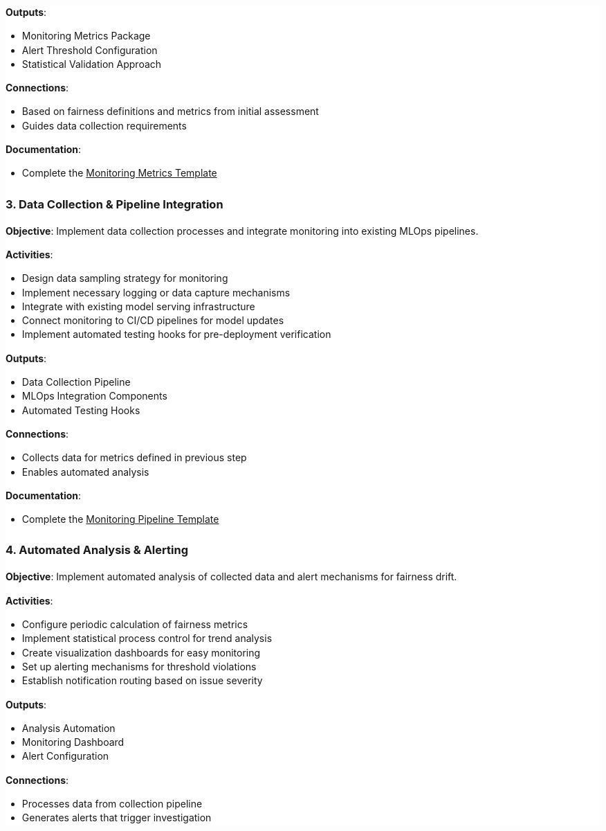 **Outputs**:
- Monitoring Metrics Package
- Alert Threshold Configuration
- Statistical Validation Approach

**Connections**:
- Based on fairness definitions and metrics from initial assessment
- Guides data collection requirements

**Documentation**:
- Complete the [Monitoring Metrics Template](../../templates/monitoring-metrics.md)

### 3. Data Collection & Pipeline Integration

**Objective**: Implement data collection processes and integrate monitoring into existing MLOps pipelines.

**Activities**:
- Design data sampling strategy for monitoring
- Implement necessary logging or data capture mechanisms
- Integrate with existing model serving infrastructure
- Connect monitoring to CI/CD pipelines for model updates
- Implement automated testing hooks for pre-deployment verification

**Outputs**:
- Data Collection Pipeline
- MLOps Integration Components
- Automated Testing Hooks

**Connections**:
- Collects data for metrics defined in previous step
- Enables automated analysis

**Documentation**:
- Complete the [Monitoring Pipeline Template](../../templates/monitoring-pipeline.md)

### 4. Automated Analysis & Alerting

**Objective**: Implement automated analysis of collected data and alert mechanisms for fairness drift.

**Activities**:
- Configure periodic calculation of fairness metrics
- Implement statistical process control for trend analysis
- Create visualization dashboards for easy monitoring
- Set up alerting mechanisms for threshold violations
- Establish notification routing based on issue severity

**Outputs**:
- Analysis Automation
- Monitoring Dashboard
- Alert Configuration

**Connections**:
- Processes data from collection pipeline
- Generates alerts that trigger investigation
